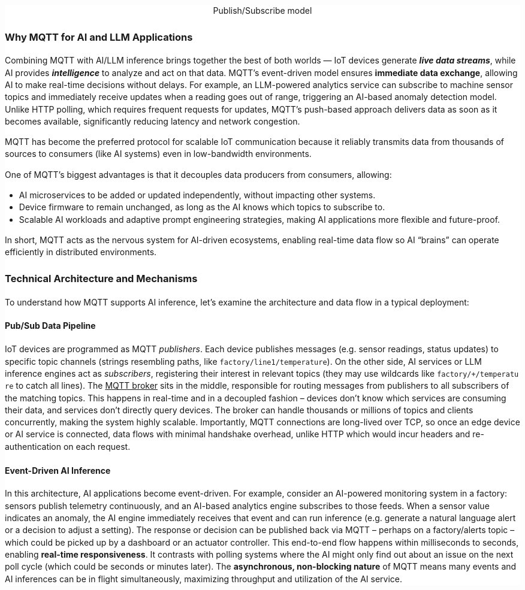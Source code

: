 <center>Publish/Subscribe model</center>

### Why MQTT for AI and LLM Applications

Combining MQTT with AI/LLM inference brings together the best of both worlds — IoT devices generate ***live data streams***, while AI provides ***intelligence*** to analyze and act on that data. MQTT’s event-driven model ensures **immediate data exchange**, allowing AI to make real-time decisions without delays. For example, an LLM-powered analytics service can subscribe to machine sensor topics and immediately receive updates when a reading goes out of range, triggering an AI-based anomaly detection model. Unlike HTTP polling, which requires frequent requests for updates, MQTT’s push-based approach delivers data as soon as it becomes available, significantly reducing latency and network congestion. 

MQTT has become the preferred protocol for scalable IoT communication because it reliably transmits data from thousands of sources to consumers (like AI systems) even in low-bandwidth environments. 

One of MQTT’s biggest advantages is that it decouples data producers from consumers, allowing: 

- AI microservices to be added or updated independently, without impacting other systems.
- Device firmware to remain unchanged, as long as the AI knows which topics to subscribe to.
- Scalable AI workloads and adaptive prompt engineering strategies, making AI applications more flexible and future-proof.

In short, MQTT acts as the nervous system for AI-driven ecosystems, enabling real-time data flow so AI “brains” can operate efficiently in distributed environments.

### Technical Architecture and Mechanisms

To understand how MQTT supports AI inference, let’s examine the architecture and data flow in a typical deployment:

#### Pub/Sub Data Pipeline

IoT devices are programmed as MQTT *publishers*. Each device publishes messages (e.g. sensor readings, status updates) to specific topic channels (strings resembling paths, like `factory/line1/temperature`). On the other side, AI services or LLM inference engines act as *subscribers*, registering their interest in relevant topics (they may use wildcards like `factory/+/temperature` to catch all lines). The [MQTT broker](https://www.emqx.com/en/blog/the-ultimate-guide-to-mqtt-broker-comparison) sits in the middle, responsible for routing messages from publishers to all subscribers of the matching topics. This happens in real-time and in a decoupled fashion – devices don’t know which services are consuming their data, and services don’t directly query devices. The broker can handle thousands or millions of topics and clients concurrently, making the system highly scalable. Importantly, MQTT connections are long-lived over TCP, so once an edge device or AI service is connected, data flows with minimal handshake overhead, unlike HTTP which would incur headers and re-authentication on each request.

#### Event-Driven AI Inference

In this architecture, AI applications become event-driven. For example, consider an AI-powered monitoring system in a factory: sensors publish telemetry continuously, and an AI-based analytics engine subscribes to those feeds. When a sensor value indicates an anomaly, the AI engine immediately receives that event and can run inference (e.g. generate a natural language alert or a decision to adjust a setting). The response or decision can be published back via MQTT – perhaps on a factory/alerts topic – which could be picked up by a dashboard or an actuator controller. This end-to-end flow happens within milliseconds to seconds, enabling **real-time responsiveness**. It contrasts with polling systems where the AI might only find out about an issue on the next poll cycle (which could be seconds or minutes later). The **asynchronous, non-blocking nature** of MQTT means many events and AI inferences can be in flight simultaneously, maximizing throughput and utilization of the AI service.
